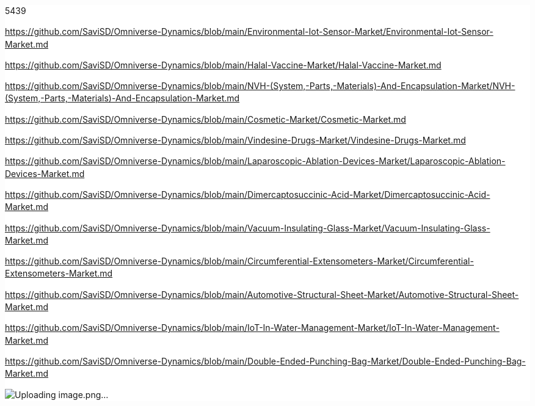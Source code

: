 5439</p><p><a href="https://github.com/SaviSD/Omniverse-Dynamics/blob/main/Environmental-Iot-Sensor-Market/Environmental-Iot-Sensor-Market.md">https://github.com/SaviSD/Omniverse-Dynamics/blob/main/Environmental-Iot-Sensor-Market/Environmental-Iot-Sensor-Market.md</a></p><p><a href="https://github.com/SaviSD/Omniverse-Dynamics/blob/main/Halal-Vaccine-Market/Halal-Vaccine-Market.md">https://github.com/SaviSD/Omniverse-Dynamics/blob/main/Halal-Vaccine-Market/Halal-Vaccine-Market.md</a></p><p><a href="https://github.com/SaviSD/Omniverse-Dynamics/blob/main/NVH-(System,-Parts,-Materials)-And-Encapsulation-Market/NVH-(System,-Parts,-Materials)-And-Encapsulation-Market.md">https://github.com/SaviSD/Omniverse-Dynamics/blob/main/NVH-(System,-Parts,-Materials)-And-Encapsulation-Market/NVH-(System,-Parts,-Materials)-And-Encapsulation-Market.md</a></p><p><a href="https://github.com/SaviSD/Omniverse-Dynamics/blob/main/Cosmetic-Market/Cosmetic-Market.md">https://github.com/SaviSD/Omniverse-Dynamics/blob/main/Cosmetic-Market/Cosmetic-Market.md</a></p><p><a href="https://github.com/SaviSD/Omniverse-Dynamics/blob/main/Vindesine-Drugs-Market/Vindesine-Drugs-Market.md">https://github.com/SaviSD/Omniverse-Dynamics/blob/main/Vindesine-Drugs-Market/Vindesine-Drugs-Market.md</a></p><p><a href="https://github.com/SaviSD/Omniverse-Dynamics/blob/main/Laparoscopic-Ablation-Devices-Market/Laparoscopic-Ablation-Devices-Market.md">https://github.com/SaviSD/Omniverse-Dynamics/blob/main/Laparoscopic-Ablation-Devices-Market/Laparoscopic-Ablation-Devices-Market.md</a></p><p><a href="https://github.com/SaviSD/Omniverse-Dynamics/blob/main/Dimercaptosuccinic-Acid-Market/Dimercaptosuccinic-Acid-Market.md">https://github.com/SaviSD/Omniverse-Dynamics/blob/main/Dimercaptosuccinic-Acid-Market/Dimercaptosuccinic-Acid-Market.md</a></p><p><a href="https://github.com/SaviSD/Omniverse-Dynamics/blob/main/Vacuum-Insulating-Glass-Market/Vacuum-Insulating-Glass-Market.md">https://github.com/SaviSD/Omniverse-Dynamics/blob/main/Vacuum-Insulating-Glass-Market/Vacuum-Insulating-Glass-Market.md</a></p><p><a href="https://github.com/SaviSD/Omniverse-Dynamics/blob/main/Circumferential-Extensometers-Market/Circumferential-Extensometers-Market.md">https://github.com/SaviSD/Omniverse-Dynamics/blob/main/Circumferential-Extensometers-Market/Circumferential-Extensometers-Market.md</a></p><p><a href="https://github.com/SaviSD/Omniverse-Dynamics/blob/main/Automotive-Structural-Sheet-Market/Automotive-Structural-Sheet-Market.md">https://github.com/SaviSD/Omniverse-Dynamics/blob/main/Automotive-Structural-Sheet-Market/Automotive-Structural-Sheet-Market.md</a></p><p><a href="https://github.com/SaviSD/Omniverse-Dynamics/blob/main/IoT-In-Water-Management-Market/IoT-In-Water-Management-Market.md">https://github.com/SaviSD/Omniverse-Dynamics/blob/main/IoT-In-Water-Management-Market/IoT-In-Water-Management-Market.md</a></p><p><a href="https://github.com/SaviSD/Omniverse-Dynamics/blob/main/Double-Ended-Punching-Bag-Market/Double-Ended-Punching-Bag-Market.md">https://github.com/SaviSD/Omniverse-Dynamics/blob/main/Double-Ended-Punching-Bag-Market/Double-Ended-Punching-Bag-Market.md</a></p>
![Uploading image.png…]()
